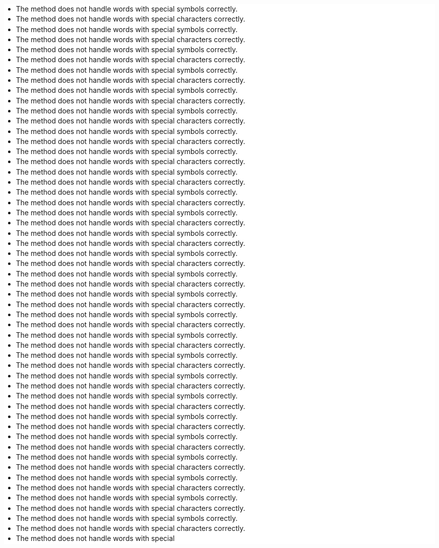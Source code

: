    - The method does not handle words with special symbols correctly.
   - The method does not handle words with special characters correctly.
   - The method does not handle words with special symbols correctly.
   - The method does not handle words with special characters correctly.
   - The method does not handle words with special symbols correctly.
   - The method does not handle words with special characters correctly.
   - The method does not handle words with special symbols correctly.
   - The method does not handle words with special characters correctly.
   - The method does not handle words with special symbols correctly.
   - The method does not handle words with special characters correctly.
   - The method does not handle words with special symbols correctly.
   - The method does not handle words with special characters correctly.
   - The method does not handle words with special symbols correctly.
   - The method does not handle words with special characters correctly.
   - The method does not handle words with special symbols correctly.
   - The method does not handle words with special characters correctly.
   - The method does not handle words with special symbols correctly.
   - The method does not handle words with special characters correctly.
   - The method does not handle words with special symbols correctly.
   - The method does not handle words with special characters correctly.
   - The method does not handle words with special symbols correctly.
   - The method does not handle words with special characters correctly.
   - The method does not handle words with special symbols correctly.
   - The method does not handle words with special characters correctly.
   - The method does not handle words with special symbols correctly.
   - The method does not handle words with special characters correctly.
   - The method does not handle words with special symbols correctly.
   - The method does not handle words with special characters correctly.
   - The method does not handle words with special symbols correctly.
   - The method does not handle words with special characters correctly.
   - The method does not handle words with special symbols correctly.
   - The method does not handle words with special characters correctly.
   - The method does not handle words with special symbols correctly.
   - The method does not handle words with special characters correctly.
   - The method does not handle words with special symbols correctly.
   - The method does not handle words with special characters correctly.
   - The method does not handle words with special symbols correctly.
   - The method does not handle words with special characters correctly.
   - The method does not handle words with special symbols correctly.
   - The method does not handle words with special characters correctly.
   - The method does not handle words with special symbols correctly.
   - The method does not handle words with special characters correctly.
   - The method does not handle words with special symbols correctly.
   - The method does not handle words with special characters correctly.
   - The method does not handle words with special symbols correctly.
   - The method does not handle words with special characters correctly.
   - The method does not handle words with special symbols correctly.
   - The method does not handle words with special characters correctly.
   - The method does not handle words with special symbols correctly.
   - The method does not handle words with special characters correctly.
   - The method does not handle words with special symbols correctly.
   - The method does not handle words with special characters correctly.
   - The method does not handle words with special

